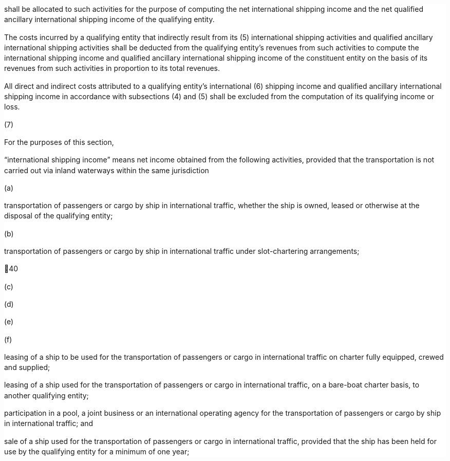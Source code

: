 shall  be  allocated  to  such  activities  for  the  purpose  of  computing  the  net
international  shipping  income  and  the  net  qualified  ancillary  international
shipping income of the qualifying entity.

The  costs  incurred  by  a  qualifying  entity  that  indirectly  result  from  its
(5)
international  shipping  activities  and  qualified  ancillary  international  shipping
activities  shall  be  deducted  from  the  qualifying  entity’s  revenues  from  such
activities to compute the international shipping income and qualified ancillary
international shipping income of the constituent entity on the basis of its revenues
from such activities in proportion to its total revenues.

All direct and indirect costs attributed to a qualifying entity’s international
(6)
shipping  income  and  qualified  ancillary  international  shipping  income  in
accordance with subsections (4) and (5) shall be excluded from the computation
of its qualifying income or loss.

(7)

For the purposes of this section,

“international shipping income” means net income obtained from the following
activities,  provided  that  the  transportation  is  not  carried  out  via  inland
waterways within the same jurisdiction

(a)

transportation of passengers or cargo by ship in international traffic,
whether the ship is owned, leased or otherwise at the disposal of the
qualifying entity;

(b)

transportation of passengers or cargo by ship in international traffic
under slot-chartering arrangements;

40

(c)

(d)

(e)

(f)

leasing of a ship to be used for the transportation of passengers or cargo
in international traffic on charter fully equipped, crewed and supplied;

leasing of a ship used for the transportation of passengers or cargo in
international traffic, on a bare-boat charter basis, to another qualifying
entity;

participation in a pool, a joint business or an international operating
agency  for  the  transportation  of  passengers  or  cargo  by  ship  in
international traffic; and

sale  of  a  ship  used  for  the  transportation  of  passengers  or  cargo  in
international traffic, provided that the ship has been held for use by the
qualifying entity for a minimum of one year;
